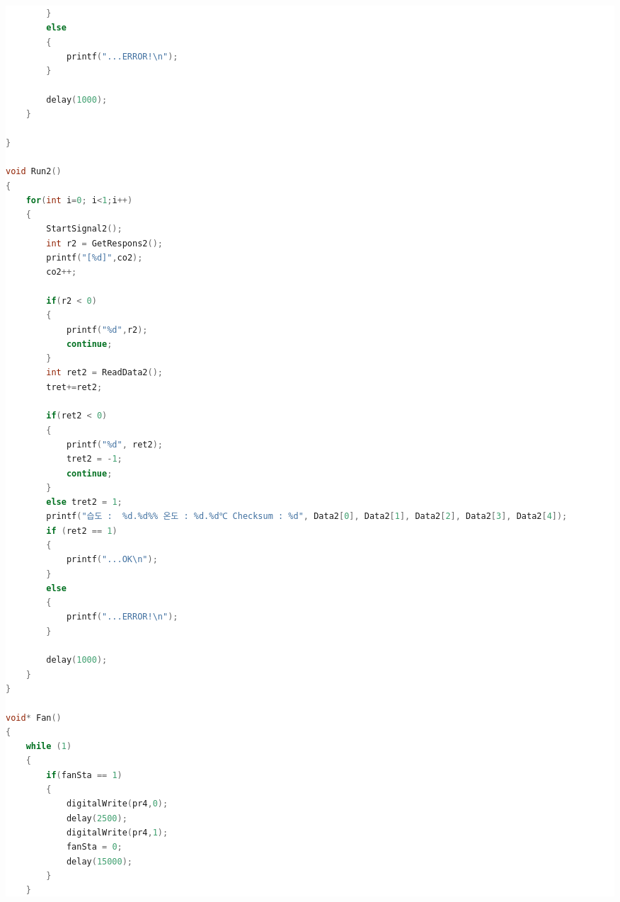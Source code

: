 ```c
		}
		else 
		{
			printf("...ERROR!\n");
		}
				
		delay(1000);
	}
	
}

void Run2()
{
	for(int i=0; i<1;i++)
	{
		StartSignal2();
		int r2 = GetRespons2();
		printf("[%d]",co2);
		co2++;
		
		if(r2 < 0) 
		{
			printf("%d",r2);
			continue;
		}
		int ret2 = ReadData2();
		tret+=ret2;

		if(ret2 < 0)
		{
			printf("%d", ret2);
			tret2 = -1;
			continue;
		}
		else tret2 = 1;
		printf("습도 :  %d.%d%% 온도 : %d.%d℃ Checksum : %d", Data2[0], Data2[1], Data2[2], Data2[3], Data2[4]);
		if (ret2 == 1)
		{
			printf("...OK\n");
		}
		else 
		{
			printf("...ERROR!\n");
		}
		
		delay(1000);
	}
}

void* Fan()
{
	while (1)
	{
		if(fanSta == 1)
		{
			digitalWrite(pr4,0);
			delay(2500);
			digitalWrite(pr4,1);
			fanSta = 0;
			delay(15000);
		}
	}
```